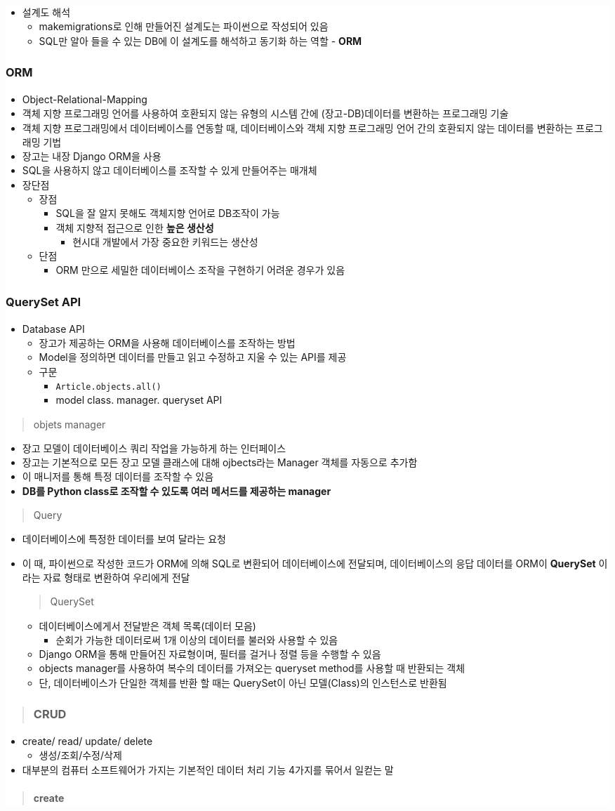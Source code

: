 * 설계도 해석
  * makemigrations로 인해 만들어진 설계도는 파이썬으로 작성되어 있음
  * SQL만 알아 들을 수 있는 DB에 이 설계도를 해석하고 동기화 하는 역할 - **ORM**

### ORM

* Object-Relational-Mapping
* 객체 지향 프로그래밍 언어를 사용하여 호환되지 않는 유형의 시스템 간에 (장고-DB)데이터를 변환하는 프로그래밍 기술
* 객체 지향 프로그래밍에서 데이터베이스를 연동할 때, 데이터베이스와 객체 지향 프로그래밍 언어 간의 호환되지 않는 데이터를 변환하는 프로그래밍 기법
* 장고는 내장 Django ORM을 사용
* SQL을 사용하지 않고 데이터베이스를 조작할 수 있게 만들어주는 매개체
* 장단점
  * 장점
    * SQL을 잘 알지 못해도 객체지향 언어로 DB조작이 가능
    * 객체 지향적 접근으로 인한 **높은 생산성**
      * 현시대 개발에서 가장 중요한 키워드는 생산성
  * 단점
    * ORM 만으로 세밀한 데이터베이스 조작을 구현하기 어려운 경우가 있음

### QuerySet API

* Database API
  * 장고가 제공하는 ORM을 사용해 데이터베이스를 조작하는 방법
  * Model을 정의하면 데이터를 만들고 읽고 수정하고 지울 수 있는 API를 제공
  * 구문
    * `Article.objects.all()`
    * model class. manager. queryset API

> objets manager

* 장고 모델이 데이터베이스 쿼리 작업을 가능하게 하는 인터페이스
* 장고는 기본적으로 모든 장고 모델 클래스에 대해 ojbects라는 Manager 객체를 자동으로 추가함
* 이 매니저를 통해 특정 데이터를 조작할 수 있음
* **DB를 Python class로 조작할 수 있도록 여러 메서드를 제공하는 manager**

> Query

* 데이터베이스에 특정한 데이터를 보여 달라는 요청
* 이 때, 파이썬으로 작성한 코드가 ORM에 의해 SQL로 변환되어 데이터베이스에 전달되며, 데이터베이스의 응답 데이터를 ORM이 **QuerySet** 이라는 자료 형태로 변환하여 우리에게 전달

  > QuerySet

  * 데이터베이스에게서 전달받은 객체 목록(데이터 모음)
    * 순회가 가능한 데이터로써 1개 이상의 데이터를 불러와 사용할 수 있음
  * Django ORM을 통해 만들어진 자료형이며, 필터를 걸거나 정렬 등을 수행할 수 있음
  * objects manager를 사용하여 복수의 데이터를 가져오는 queryset method를 사용할 때 반환되는 객체
  * 단, 데이터베이스가 단일한 객체를 반환 할 때는 QuerySet이 아닌 모델(Class)의 인스턴스로 반환됨

> ### CRUD

* create/ read/ update/ delete
  * 생성/조회/수정/삭제
* 대부분의 컴퓨터 소프트웨어가 가지는 기본적인 데이터 처리 기능 4가지를 묶어서 일컫는 말

> #### create
